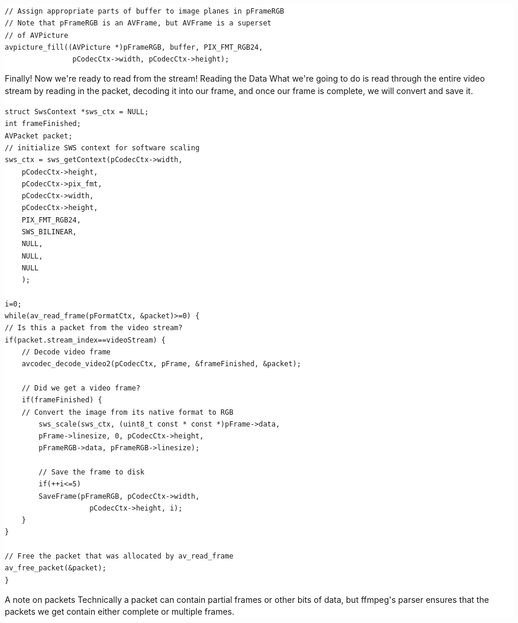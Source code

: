     // Assign appropriate parts of buffer to image planes in pFrameRGB
    // Note that pFrameRGB is an AVFrame, but AVFrame is a superset
    // of AVPicture
    avpicture_fill((AVPicture *)pFrameRGB, buffer, PIX_FMT_RGB24,
                    pCodecCtx->width, pCodecCtx->height);

Finally! Now we're ready to read from the stream!
Reading the Data
What we're going to do is read through the entire video stream by reading in the packet, decoding it into our frame, and once our frame is complete, we will convert and save it.

    struct SwsContext *sws_ctx = NULL;
    int frameFinished;
    AVPacket packet;
    // initialize SWS context for software scaling
    sws_ctx = sws_getContext(pCodecCtx->width,
        pCodecCtx->height,
        pCodecCtx->pix_fmt,
        pCodecCtx->width,
        pCodecCtx->height,
        PIX_FMT_RGB24,
        SWS_BILINEAR,
        NULL,
        NULL,
        NULL
        );

    i=0;
    while(av_read_frame(pFormatCtx, &packet)>=0) {
    // Is this a packet from the video stream?
    if(packet.stream_index==videoStream) {
        // Decode video frame
        avcodec_decode_video2(pCodecCtx, pFrame, &frameFinished, &packet);
        
        // Did we get a video frame?
        if(frameFinished) {
        // Convert the image from its native format to RGB
            sws_scale(sws_ctx, (uint8_t const * const *)pFrame->data,
            pFrame->linesize, 0, pCodecCtx->height,
            pFrameRGB->data, pFrameRGB->linesize);
        
            // Save the frame to disk
            if(++i<=5)
            SaveFrame(pFrameRGB, pCodecCtx->width, 
                        pCodecCtx->height, i);
        }
    }
        
    // Free the packet that was allocated by av_read_frame
    av_free_packet(&packet);
    }

A note on packets
Technically a packet can contain partial frames or other bits of data, but ffmpeg's parser ensures that the packets we get contain either complete or multiple frames.
